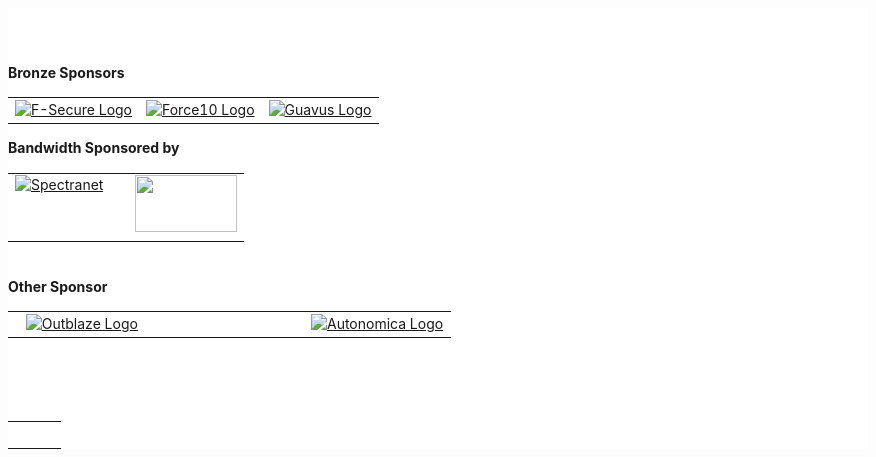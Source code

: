 <tr class="even">
<td> </td>
<td> </td>
<td> </td>
</tr>
</tbody>
</table>
<p><br />
<strong>Bronze Sponsors</strong></p>
<table>
<tbody>
<tr class="odd">
<td style="text-align: center;"><a href="http://www.f-secure.com/"><img src="images/fslogo-web_131x140.gif" width="90" height="96" alt="F-Secure Logo" /></a></td>
<td style="text-align: center;"><a href="http://www.force10networks.com/"><img src="images/force10-logo.gif" width="261" height="48" alt="Force10 Logo" /></a></td>
<td style="text-align: center;"><a href="http://www.guavus.com"><img src="images/guavus_tag.gif" width="191" height="47" alt="Guavus Logo" /></a></td>
</tr>
</tbody>
</table>
<p><strong>Bandwidth Sponsored by</strong></p>
<table>
<tbody>
<tr class="odd">
<td style="text-align: center;"><a href="http://www.spectranet.com"><img src="images/spectranet-logo.gif" width="171" height="43" alt="Spectranet" /></a></td>
<td style="text-align: center;"> </td>
<td style="text-align: center;"><img src="images/aircel-logo.jpg" width="102" height="57" /></td>
</tr>
</tbody>
</table>
<p><strong><br />
Other Sponsor</strong></p>
<table>
<colgroup>
<col style="width: 33%" />
<col style="width: 33%" />
<col style="width: 33%" />
</colgroup>
<tbody>
<tr class="odd">
<td style="text-align: center;"><a href="http://www.outblaze.com"><img src="images/outblaze-logo.jpg" width="182" height="55" alt="Outblaze Logo" /></a></td>
<td style="text-align: center;"> </td>
<td style="text-align: center;"><div data-align="right">
<a href="http://www.autonomica.se"><img src="images/Autonomicalogo.jpg" width="280" height="44" alt="Autonomica Logo" /></a>
</div></td>
</tr>
</tbody>
</table>
<p> </p>
<p> </p>
<table>
<tbody>
<tr class="odd">
<td style="text-align: center;"> </td>
<td style="text-align: center;"> </td>
<td style="text-align: center;"> </td>
</tr>
</tbody>
</table>
</div></td>
</tr>